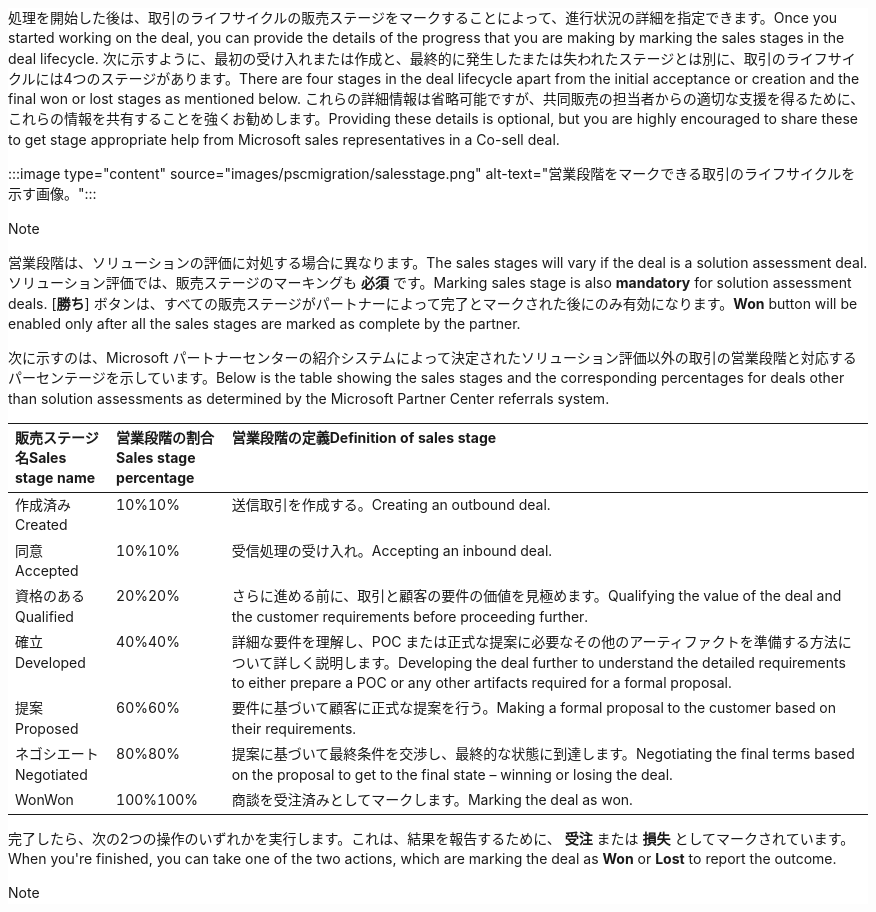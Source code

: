 <span data-ttu-id="4cdc8-272">処理を開始した後は、取引のライフサイクルの販売ステージをマークすることによって、進行状況の詳細を指定できます。</span><span class="sxs-lookup"><span data-stu-id="4cdc8-272">Once you started working on the deal, you can provide the details of the progress that you are making by marking the sales stages in the deal lifecycle.</span></span> <span data-ttu-id="4cdc8-273">次に示すように、最初の受け入れまたは作成と、最終的に発生したまたは失われたステージとは別に、取引のライフサイクルには4つのステージがあります。</span><span class="sxs-lookup"><span data-stu-id="4cdc8-273">There are four stages in the deal lifecycle apart from the initial acceptance or creation and the final won or lost stages as mentioned below.</span></span> <span data-ttu-id="4cdc8-274">これらの詳細情報は省略可能ですが、共同販売の担当者からの適切な支援を得るために、これらの情報を共有することを強くお勧めします。</span><span class="sxs-lookup"><span data-stu-id="4cdc8-274">Providing these details is optional, but you are highly encouraged to share these to get stage appropriate help from Microsoft sales representatives in a Co-sell deal.</span></span>

:::image type="content" source="images/pscmigration/salesstage.png" alt-text="営業段階をマークできる取引のライフサイクルを示す画像。":::

> [!Note]
> <span data-ttu-id="4cdc8-276">営業段階は、ソリューションの評価に対処する場合に異なります。</span><span class="sxs-lookup"><span data-stu-id="4cdc8-276">The sales stages will vary if the deal is a solution assessment deal.</span></span> <span data-ttu-id="4cdc8-277">ソリューション評価では、販売ステージのマーキングも **必須** です。</span><span class="sxs-lookup"><span data-stu-id="4cdc8-277">Marking sales stage is also **mandatory** for solution assessment deals.</span></span> <span data-ttu-id="4cdc8-278">[**勝ち**] ボタンは、すべての販売ステージがパートナーによって完了とマークされた後にのみ有効になります。</span><span class="sxs-lookup"><span data-stu-id="4cdc8-278">**Won** button will be enabled only after all the sales stages are marked as complete by the partner.</span></span>

<span data-ttu-id="4cdc8-279">次に示すのは、Microsoft パートナーセンターの紹介システムによって決定されたソリューション評価以外の取引の営業段階と対応するパーセンテージを示しています。</span><span class="sxs-lookup"><span data-stu-id="4cdc8-279">Below is the table showing the sales stages and the corresponding percentages for deals other than solution assessments as determined by the Microsoft Partner Center referrals system.</span></span>

|<span data-ttu-id="4cdc8-280">**販売ステージ名**</span><span class="sxs-lookup"><span data-stu-id="4cdc8-280">**Sales stage name**</span></span>|<span data-ttu-id="4cdc8-281">**営業段階の割合**</span><span class="sxs-lookup"><span data-stu-id="4cdc8-281">**Sales stage percentage**</span></span>|<span data-ttu-id="4cdc8-282">**営業段階の定義**</span><span class="sxs-lookup"><span data-stu-id="4cdc8-282">**Definition of sales stage**</span></span>|
|:----|:-----|:-----|
|<span data-ttu-id="4cdc8-283">作成済み</span><span class="sxs-lookup"><span data-stu-id="4cdc8-283">Created</span></span>|<span data-ttu-id="4cdc8-284">10%</span><span class="sxs-lookup"><span data-stu-id="4cdc8-284">10%</span></span>|<span data-ttu-id="4cdc8-285">送信取引を作成する。</span><span class="sxs-lookup"><span data-stu-id="4cdc8-285">Creating an outbound deal.</span></span>|
|<span data-ttu-id="4cdc8-286">同意</span><span class="sxs-lookup"><span data-stu-id="4cdc8-286">Accepted</span></span>|<span data-ttu-id="4cdc8-287">10%</span><span class="sxs-lookup"><span data-stu-id="4cdc8-287">10%</span></span>|<span data-ttu-id="4cdc8-288">受信処理の受け入れ。</span><span class="sxs-lookup"><span data-stu-id="4cdc8-288">Accepting an inbound deal.</span></span>|
|<span data-ttu-id="4cdc8-289">資格のある</span><span class="sxs-lookup"><span data-stu-id="4cdc8-289">Qualified</span></span>|<span data-ttu-id="4cdc8-290">20%</span><span class="sxs-lookup"><span data-stu-id="4cdc8-290">20%</span></span>|<span data-ttu-id="4cdc8-291">さらに進める前に、取引と顧客の要件の価値を見極めます。</span><span class="sxs-lookup"><span data-stu-id="4cdc8-291">Qualifying the value of the deal and the customer requirements before proceeding further.</span></span>|
|<span data-ttu-id="4cdc8-292">確立</span><span class="sxs-lookup"><span data-stu-id="4cdc8-292">Developed</span></span>|<span data-ttu-id="4cdc8-293">40%</span><span class="sxs-lookup"><span data-stu-id="4cdc8-293">40%</span></span>|<span data-ttu-id="4cdc8-294">詳細な要件を理解し、POC または正式な提案に必要なその他のアーティファクトを準備する方法について詳しく説明します。</span><span class="sxs-lookup"><span data-stu-id="4cdc8-294">Developing the deal further to understand the detailed requirements to either prepare a POC or any other artifacts required for a formal proposal.</span></span>|
|<span data-ttu-id="4cdc8-295">提案</span><span class="sxs-lookup"><span data-stu-id="4cdc8-295">Proposed</span></span>|<span data-ttu-id="4cdc8-296">60%</span><span class="sxs-lookup"><span data-stu-id="4cdc8-296">60%</span></span>|<span data-ttu-id="4cdc8-297">要件に基づいて顧客に正式な提案を行う。</span><span class="sxs-lookup"><span data-stu-id="4cdc8-297">Making a formal proposal to the customer based on their requirements.</span></span>|
|<span data-ttu-id="4cdc8-298">ネゴシエート</span><span class="sxs-lookup"><span data-stu-id="4cdc8-298">Negotiated</span></span>|<span data-ttu-id="4cdc8-299">80%</span><span class="sxs-lookup"><span data-stu-id="4cdc8-299">80%</span></span>|<span data-ttu-id="4cdc8-300">提案に基づいて最終条件を交渉し、最終的な状態に到達します。</span><span class="sxs-lookup"><span data-stu-id="4cdc8-300">Negotiating the final terms based on the proposal to get to the final state – winning or losing the deal.</span></span>|
|<span data-ttu-id="4cdc8-301">Won</span><span class="sxs-lookup"><span data-stu-id="4cdc8-301">Won</span></span>|<span data-ttu-id="4cdc8-302">100%</span><span class="sxs-lookup"><span data-stu-id="4cdc8-302">100%</span></span>|<span data-ttu-id="4cdc8-303">商談を受注済みとしてマークします。</span><span class="sxs-lookup"><span data-stu-id="4cdc8-303">Marking the deal as won.</span></span>|

<span data-ttu-id="4cdc8-304">完了したら、次の2つの操作のいずれかを実行します。これは、結果を報告するために、 **受注** または **損失** としてマークされています。</span><span class="sxs-lookup"><span data-stu-id="4cdc8-304">When you're finished, you can take one of the two actions, which are marking the deal as **Won** or **Lost** to report the outcome.</span></span>

> [!Note]